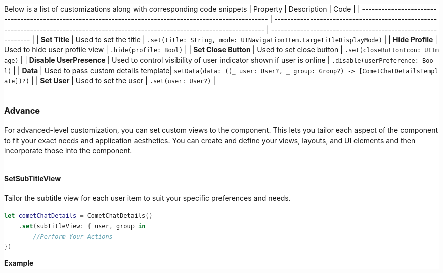 </TabItem>

</Tabs>




Below is a list of customizations along with corresponding code snippets
| Property | Description | Code |
| -------------------------------------------------------------------------------------------------------- | ---------------------------------------------------------------------------------------------------------------------------------- | ----------------------------------------------------------- |
| **Set Title** | Used to set the title | `.set(title: String, mode: UINavigationItem.LargeTitleDisplayMode)` |
| **Hide Profile** | Used to hide user profile view | `.hide(profile: Bool)` |
| **Set Close Button** | Used to set close button | `.set(closeButtonIcon: UIImage)` |
| **Disable UserPresence** | Used to control visibility of user indicator shown if user is online | `.disable(userPreference: Bool)` |
| **Data** | Used to pass custom details template| `setData(data: ((_ user: User?, _ group: Group?) -> [CometChatDetailsTemplate])?)` |
| **Set User** | Used to set the user | `.set(user: User?)` |

---

### Advance

For advanced-level customization, you can set custom views to the component. This lets you tailor each aspect of the component to fit your exact needs and application aesthetics. You can create and define your views, layouts, and UI elements and then incorporate those into the component.

---

#### SetSubTitleView

Tailor the subtitle view for each user item to suit your specific preferences and needs.

<Tabs>

<TabItem value="swift" label="Swift">

```swift
let cometChatDetails = CometChatDetails()
    .set(subTitleView: { user, group in
        //Perform Your Actions
})
```

</TabItem>

</Tabs>

**Example**